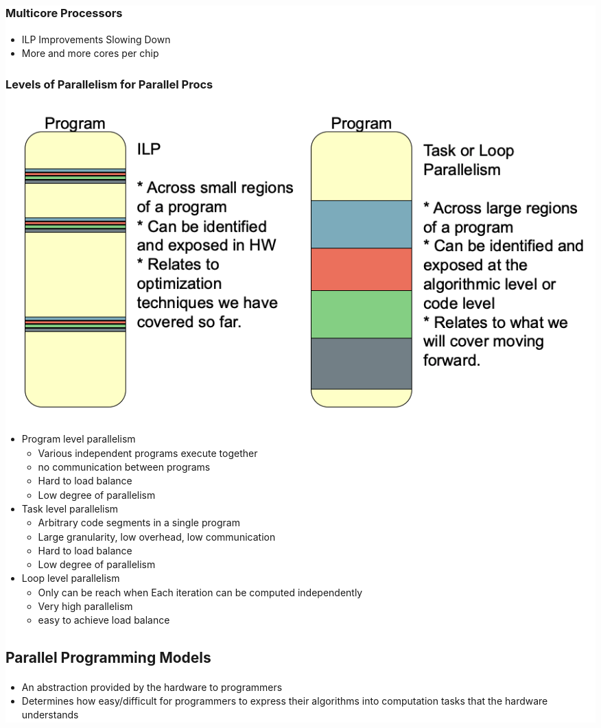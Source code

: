 ### Multicore Processors

- ILP Improvements Slowing Down
- More and more cores per chip

### Levels of Parallelism for Parallel Procs

![Parallel](/assets/img/image-52.png)

- Program level parallelism
  - Various independent programs execute together
  - no communication between programs
  - Hard to load balance
  - Low degree of parallelism
- Task level parallelism
  - Arbitrary code segments in a single program
  - Large granularity, low overhead, low communication
  - Hard to load balance
  - Low degree of parallelism
- Loop level parallelism
  - Only can be reach when Each iteration can be computed independently
  - Very high parallelism
  - easy to achieve load balance

## Parallel Programming Models
- An abstraction provided by the hardware to programmers
- Determines how easy/difficult for programmers to express their algorithms into computation tasks that the hardware understands
